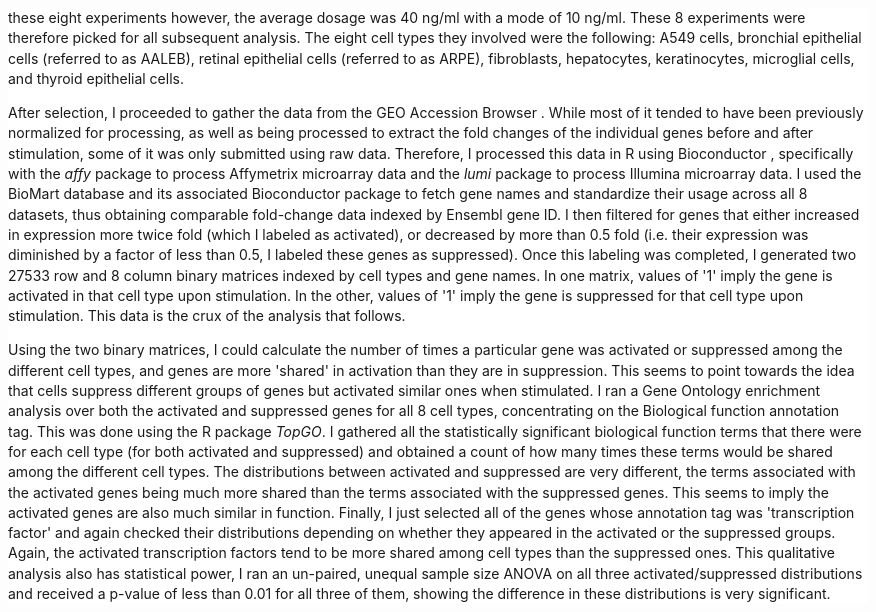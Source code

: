 these eight experiments however, the average dosage was 40 ng/ml with a
mode of 10 ng/ml. These 8 experiments were therefore picked for all
subsequent analysis. The eight cell types they involved were the
following: A549 cells, bronchial epithelial cells
(referred to as AALEB), retinal epithelial cells (referred
to as ARPE), fibroblasts, hepatocytes, keratinocytes, microglial cells,
and thyroid epithelial cells.

After selection, I proceeded to gather the data from the GEO Accession
Browser . While most of it tended to have been previously
normalized for processing, as well as being processed to extract the
fold changes of the individual genes before and after stimulation, some
of it was only submitted using raw data. Therefore, I processed this
data in R using Bioconductor , specifically with the *affy*
package to process Affymetrix microarray data and the *lumi*
package to process Illumina microarray data. I used the BioMart
database and its associated Bioconductor package to fetch gene names and
standardize their usage across all 8 datasets, thus obtaining comparable
fold-change data indexed by Ensembl gene ID. I then filtered for
genes that either increased in expression more twice fold (which I
labeled as activated), or decreased by more than 0.5 fold (i.e. their
expression was diminished by a factor of less than 0.5, I labeled these
genes as suppressed). Once this labeling was completed, I generated two
27533 row and 8 column binary matrices indexed by cell types and gene
names. In one matrix, values of '1' imply the gene is activated in that
cell type upon stimulation. In the other, values of '1' imply the gene
is suppressed for that cell type upon stimulation. This data is the crux
of the analysis that follows.

Using the two binary matrices, I could calculate the number of times a
particular gene was activated or suppressed among the different cell
types, and genes are more 'shared' in
activation than they are in suppression. This seems to
point towards the idea that cells suppress different groups of genes but
activated similar ones when stimulated. I ran a Gene Ontology
enrichment analysis over both the activated and suppressed genes for all
8 cell types, concentrating on the Biological function annotation
tag. This was done using the R package *TopGO*. I gathered all
the statistically significant biological function terms that there were
for each cell type (for both activated and suppressed) and obtained a
count of how many times these terms would be shared among the different
cell types. The distributions between activated and suppressed are very different, the
terms associated with the activated genes being much more shared than
the terms associated with the suppressed genes. This seems to imply the
activated genes are also much similar in function. Finally, I just selected all of the genes whose annotation tag was
'transcription factor' and again checked their distributions depending
on whether they appeared in the activated or the suppressed groups.
Again, the activated transcription factors tend to be more shared among
cell types than the suppressed ones. This qualitative analysis also has
statistical power, I ran an un-paired, unequal sample size ANOVA on all
three activated/suppressed distributions and received a p-value of less
than 0.01 for all three of them, showing the difference in these
distributions is very significant.
